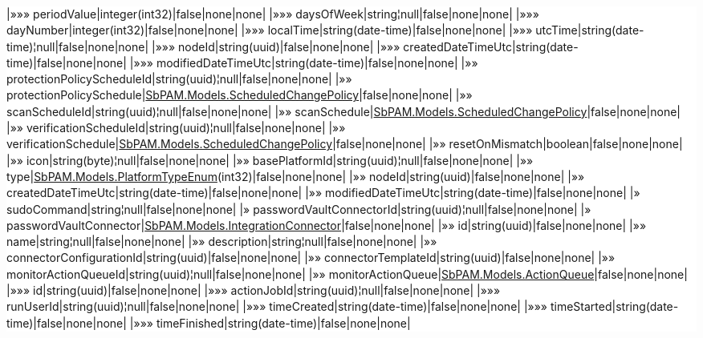 |»»» periodValue|integer(int32)|false|none|none|
|»»» daysOfWeek|string¦null|false|none|none|
|»»» dayNumber|integer(int32)|false|none|none|
|»»» localTime|string(date-time)|false|none|none|
|»»» utcTime|string(date-time)¦null|false|none|none|
|»»» nodeId|string(uuid)|false|none|none|
|»»» createdDateTimeUtc|string(date-time)|false|none|none|
|»»» modifiedDateTimeUtc|string(date-time)|false|none|none|
|»» protectionPolicyScheduleId|string(uuid)¦null|false|none|none|
|»» protectionPolicySchedule|[SbPAM.Models.ScheduledChangePolicy](../Models/sbpam.models.scheduledchangepolicy.md)|false|none|none|
|»» scanScheduleId|string(uuid)¦null|false|none|none|
|»» scanSchedule|[SbPAM.Models.ScheduledChangePolicy](../Models/sbpam.models.scheduledchangepolicy.md)|false|none|none|
|»» verificationScheduleId|string(uuid)¦null|false|none|none|
|»» verificationSchedule|[SbPAM.Models.ScheduledChangePolicy](../Models/sbpam.models.scheduledchangepolicy.md)|false|none|none|
|»» resetOnMismatch|boolean|false|none|none|
|»» icon|string(byte)¦null|false|none|none|
|»» basePlatformId|string(uuid)¦null|false|none|none|
|»» type|[SbPAM.Models.PlatformTypeEnum](../Models/sbpam.models.platformtypeenum.md)(int32)|false|none|none|
|»» nodeId|string(uuid)|false|none|none|
|»» createdDateTimeUtc|string(date-time)|false|none|none|
|»» modifiedDateTimeUtc|string(date-time)|false|none|none|
|» sudoCommand|string¦null|false|none|none|
|» passwordVaultConnectorId|string(uuid)¦null|false|none|none|
|» passwordVaultConnector|[SbPAM.Models.IntegrationConnector](../Models/sbpam.models.integrationconnector.md)|false|none|none|
|»» id|string(uuid)|false|none|none|
|»» name|string¦null|false|none|none|
|»» description|string¦null|false|none|none|
|»» connectorConfigurationId|string(uuid)|false|none|none|
|»» connectorTemplateId|string(uuid)|false|none|none|
|»» monitorActionQueueId|string(uuid)¦null|false|none|none|
|»» monitorActionQueue|[SbPAM.Models.ActionQueue](../Models/sbpam.models.actionqueue.md)|false|none|none|
|»»» id|string(uuid)|false|none|none|
|»»» actionJobId|string(uuid)¦null|false|none|none|
|»»» runUserId|string(uuid)¦null|false|none|none|
|»»» timeCreated|string(date-time)|false|none|none|
|»»» timeStarted|string(date-time)|false|none|none|
|»»» timeFinished|string(date-time)|false|none|none|